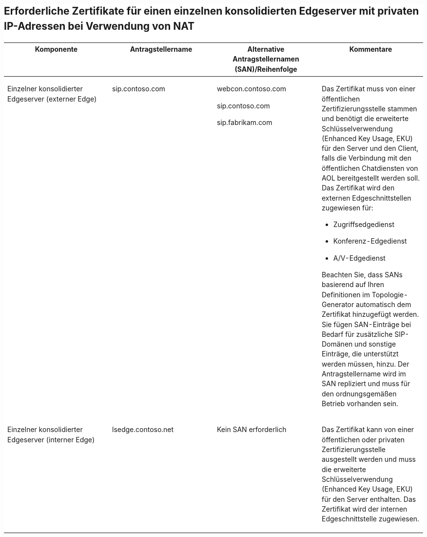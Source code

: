 

## Erforderliche Zertifikate für einen einzelnen konsolidierten Edgeserver mit privaten IP-Adressen bei Verwendung von NAT


<table>
<colgroup>
<col style="width: 25%" />
<col style="width: 25%" />
<col style="width: 25%" />
<col style="width: 25%" />
</colgroup>
<thead>
<tr class="header">
<th>Komponente</th>
<th>Antragstellername</th>
<th>Alternative Antragstellernamen (SAN)/Reihenfolge</th>
<th>Kommentare</th>
</tr>
</thead>
<tbody>
<tr class="odd">
<td><p>Einzelner konsolidierter Edgeserver (externer Edge)</p></td>
<td><p>sip.contoso.com</p></td>
<td><p>webcon.contoso.com</p>
<p>sip.contoso.com</p>
<p>sip.fabrikam.com</p></td>
<td><p>Das Zertifikat muss von einer öffentlichen Zertifizierungsstelle stammen und benötigt die erweiterte Schlüsselverwendung (Enhanced Key Usage, EKU) für den Server und den Client, falls die Verbindung mit den öffentlichen Chatdiensten von AOL bereitgestellt werden soll. Das Zertifikat wird den externen Edgeschnittstellen zugewiesen für:</p>
<ul>
<li><p>Zugriffsedgedienst</p></li>
<li><p>Konferenz-Edgedienst</p></li>
<li><p>A/V-Edgedienst</p></li>
</ul>
<p>Beachten Sie, dass SANs basierend auf Ihren Definitionen im Topologie-Generator automatisch dem Zertifikat hinzugefügt werden. Sie fügen SAN-Einträge bei Bedarf für zusätzliche SIP-Domänen und sonstige Einträge, die unterstützt werden müssen, hinzu. Der Antragstellername wird im SAN repliziert und muss für den ordnungsgemäßen Betrieb vorhanden sein.</p></td>
</tr>
<tr class="even">
<td><p>Einzelner konsolidierter Edgeserver (interner Edge)</p></td>
<td><p>lsedge.contoso.net</p></td>
<td><p>Kein SAN erforderlich</p></td>
<td><p>Das Zertifikat kann von einer öffentlichen oder privaten Zertifizierungsstelle ausgestellt werden und muss die erweiterte Schlüsselverwendung (Enhanced Key Usage, EKU) für den Server enthalten. Das Zertifikat wird der internen Edgeschnittstelle zugewiesen.</p></td>
</tr>
</tbody>
</table>
